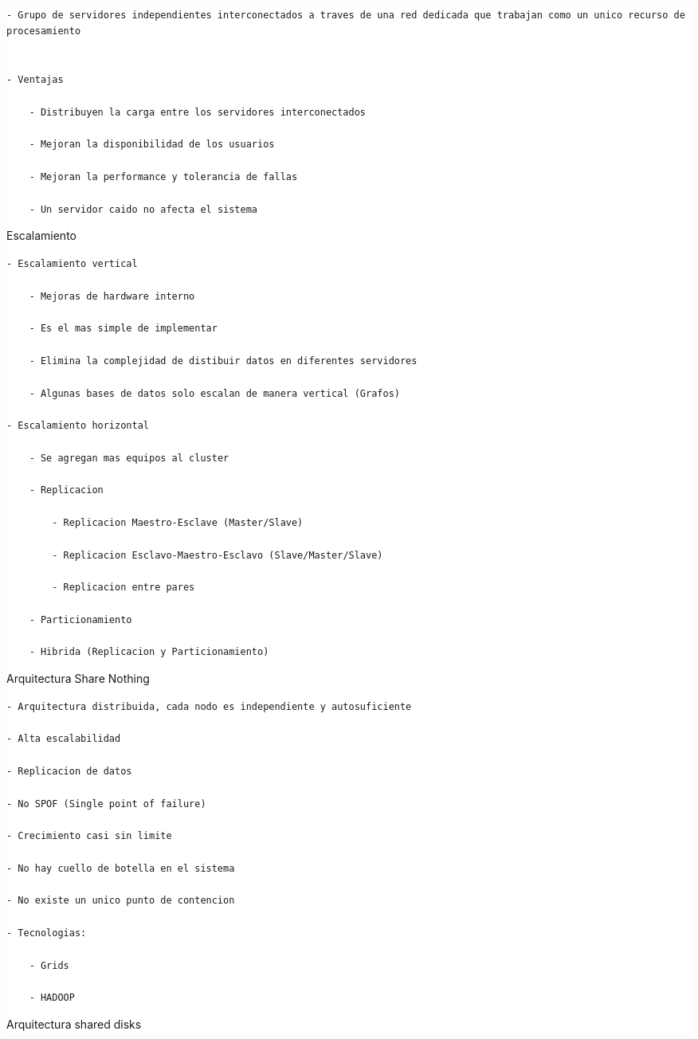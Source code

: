     - Grupo de servidores independientes interconectados a traves de una red dedicada que trabajan como un unico recurso de procesamiento


    - Ventajas
        
        - Distribuyen la carga entre los servidores interconectados

        - Mejoran la disponibilidad de los usuarios

        - Mejoran la performance y tolerancia de fallas

        - Un servidor caido no afecta el sistema

Escalamiento

    - Escalamiento vertical

        - Mejoras de hardware interno

        - Es el mas simple de implementar

        - Elimina la complejidad de distibuir datos en diferentes servidores

        - Algunas bases de datos solo escalan de manera vertical (Grafos)

    - Escalamiento horizontal

        - Se agregan mas equipos al cluster
        
        - Replicacion

            - Replicacion Maestro-Esclave (Master/Slave)

            - Replicacion Esclavo-Maestro-Esclavo (Slave/Master/Slave)

            - Replicacion entre pares

        - Particionamiento

        - Hibrida (Replicacion y Particionamiento)

Arquitectura Share Nothing

    - Arquitectura distribuida, cada nodo es independiente y autosuficiente

    - Alta escalabilidad

    - Replicacion de datos

    - No SPOF (Single point of failure)

    - Crecimiento casi sin limite

    - No hay cuello de botella en el sistema

    - No existe un unico punto de contencion

    - Tecnologias:
    
        - Grids

        - HADOOP

Arquitectura shared disks
